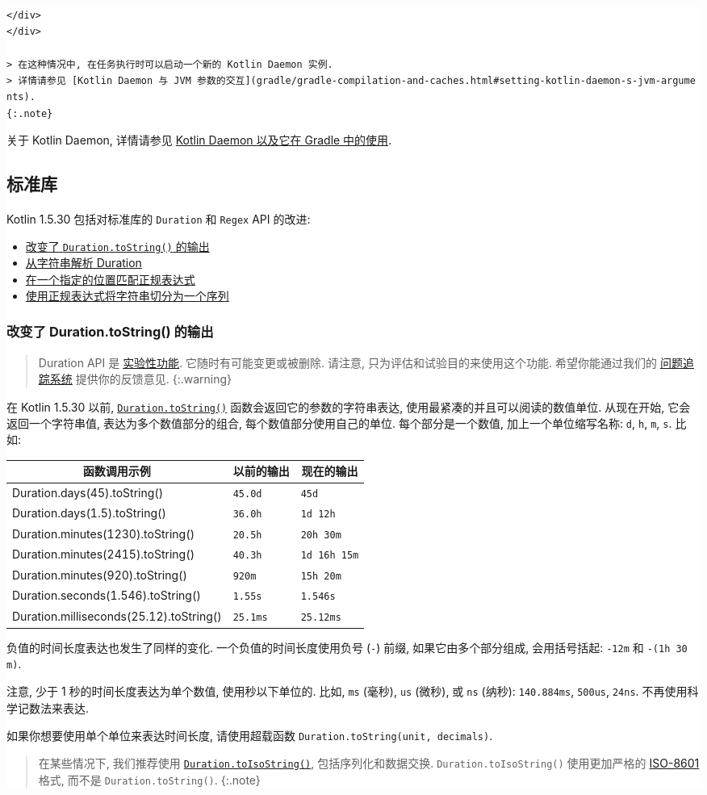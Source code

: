     </div>
    </div>

    > 在这种情况中, 在任务执行时可以启动一个新的 Kotlin Daemon 实例.
    > 详情请参见 [Kotlin Daemon 与 JVM 参数的交互](gradle/gradle-compilation-and-caches.html#setting-kotlin-daemon-s-jvm-arguments).
    {:.note}

关于 Kotlin Daemon, 详情请参见 [Kotlin Daemon 以及它在 Gradle 中的使用](gradle/gradle-compilation-and-caches.html#the-kotlin-daemon-and-how-to-use-it-with-gradle).

## 标准库

Kotlin 1.5.30 包括对标准库的 `Duration` 和 `Regex` API 的改进:
* [改变了 `Duration.toString()` 的输出](#changing-duration-tostring-output)
* [从字符串解析 Duration](#parsing-duration-from-string)
* [在一个指定的位置匹配正规表达式](#matching-with-regex-at-a-particular-position)
* [使用正规表达式将字符串切分为一个序列](#splitting-regex-to-a-sequence)

### 改变了 Duration.toString() 的输出

> Duration API 是 [实验性功能](components-stability.html).
> 它随时有可能变更或被删除.
> 请注意, 只为评估和试验目的来使用这个功能.
> 希望你能通过我们的 [问题追踪系统](https://youtrack.jetbrains.com/issues/KT) 提供你的反馈意见.
{:.warning}

在 Kotlin 1.5.30 以前,
[`Duration.toString()`](https://kotlinlang.org/api/latest/jvm/stdlib/kotlin.time/-duration/to-string.html)
函数会返回它的参数的字符串表达, 使用最紧凑的并且可以阅读的数值单位.
从现在开始, 它会返回一个字符串值, 表达为多个数值部分的组合, 每个数值部分使用自己的单位.
每个部分是一个数值, 加上一个单位缩写名称: `d`, `h`, `m`, `s`. 比如:

| **函数调用示例**                              | **以前的输出** | **现在的输出** |
|-----------------------------------------|--------------------|-------------------|
 Duration.days(45).toString()            | `45.0d`            | `45d`             |
 Duration.days(1.5).toString()           | `36.0h`            | `1d 12h`          |
 Duration.minutes(1230).toString()       | `20.5h`            | `20h 30m`         |
 Duration.minutes(2415).toString()       | `40.3h`            | `1d 16h 15m`      |
 Duration.minutes(920).toString()        | `920m`             | `15h 20m`         |
 Duration.seconds(1.546).toString()      | `1.55s`            | `1.546s`          |
 Duration.milliseconds(25.12).toString() | `25.1ms`           | `25.12ms`         |

负值的时间长度表达也发生了同样的变化. 一个负值的时间长度使用负号 (`-`) 前缀, 如果它由多个部分组成, 会用括号括起: `-12m` 和 `-(1h 30m)`.

注意, 少于 1 秒的时间长度表达为单个数值, 使用秒以下单位的. 比如, `ms` (毫秒), `us` (微秒), 或 `ns` (纳秒): `140.884ms`, `500us`, `24ns`.
不再使用科学记数法来表达.

如果你想要使用单个单位来表达时间长度, 请使用超载函数 `Duration.toString(unit, decimals)`.

> 在某些情况下, 我们推荐使用 [`Duration.toIsoString()`](https://kotlinlang.org/api/latest/jvm/stdlib/kotlin.time/-duration/to-iso-string.html), 包括序列化和数据交换.
> `Duration.toIsoString()` 使用更加严格的 [ISO-8601](https://www.iso.org/iso-8601-date-and-time-format.html) 格式, 而不是 `Duration.toString()`.
{:.note}
